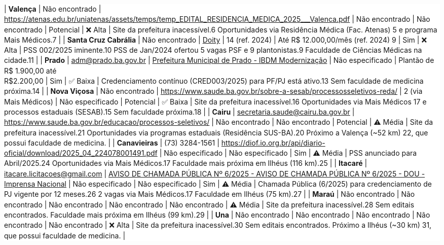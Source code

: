 | **Valença**                | Não encontrado                           | https://atenas.edu.br/uniatenas/assets/temps/temp_EDITAL_RESIDENCIA_MEDICA_2025___Valenca.pdf                                                                                                                                                                                                                 | Não encontrado       | Não encontrado                               | Potencial               | ❌ Alta       | Site da prefeitura inacessível.6 Oportunidades via Residência Médica (Fac. Atenas) 5 e programa Mais Médicos.7                                                  |
| **Santa Cruz Cabrália**    | Não encontrado                           | [Doity](https://doity.com.br/processoseletivo-0022025-saude-administracao-santacruzcabralia)                                                                                                                                                                                                                  | 14 (ref. 2024)       | Até R$ 12.000,00/mês (ref. 2024) 9           | Sim                     | ❌ Alta       | PSS 002/2025 iminente.10 PSS de Jan/2024 ofertou 5 vagas PSF e 9 plantonistas.9 Faculdade de Ciências Médicas na cidade.11                                      |
| **Prado**                  | adm@prado.ba.gov.br                      | [Prefeitura Municipal de Prado - IBDM Modernização](https://www.acessoinformacao.com.br/ba/prado/editais/)                                                                                                                                                                                                    | Não especificado     | Plantão de R\$ 1.900,00 até <br/>R\$2.200,00 | Sim                     | ✅ Baixa      | Credenciamento contínuo (CRED003/2025) para PF/PJ está ativo.13 Sem faculdade de medicina próxima.14                                                            |
| **Nova Viçosa**            | Não encontrado                           | https://www.saude.ba.gov.br/sobre-a-sesab/processosseletivos-reda/                                                                                                                                                                                                                                            | 2 (via Mais Médicos) | Não especificado                             | Potencial               | ✅ Baixa      | Site da prefeitura inacessível.16 Oportunidades via Mais Médicos 17 e processos estaduais (SESAB).15 Sem faculdade próxima.18                                   |
| **Cairu**                  | secretaria.saude@cairu.ba.gov.br         | https://www.saude.ba.gov.br/educacao/processos-seletivos/                                                                                                                                                                                                                                                     | Não encontrado       | Não encontrado                               | Potencial               | ⚠️ Média     | Site da prefeitura inacessível.21 Oportunidades via programas estaduais (Residência SUS-BA).20 Próximo a Valença (~52 km) 22, que possui faculdade de medicina. |
| **Canavieiras**            | (73) 3284-1561                           | https://diof.io.org.br/api/diario-oficial/download/2025_04_224078001491.pdf                                                                                                                                                                                                                                   | Não especificado     | Não especificado                             | Sim                     | ⚠️ Média     | PSS anunciado para Abril/2025.24 Oportunidades via Mais Médicos.17 Faculdade mais próxima em Ilhéus (116 km).25                                                 |
| **Itacaré**                | itacare.licitacoes@gmail.com             | [AVISO DE CHAMADA PÚBLICA Nº 6/2025 - AVISO DE CHAMADA PÚBLICA Nº 6/2025 - DOU - Imprensa Nacional](https://www.in.gov.br/web/dou/-/aviso-de-chamada-publica-n-6/2025-613043383)                                                                                                                              | Não especificado     | Não especificado                             | Sim                     | ⚠️ Média     | Chamada Pública (6/2025) para credenciamento de PJ vigente por 12 meses.26 2 vagas via Mais Médicos.17 Faculdade em Ilhéus (75 km).27                           |
| **Maraú**                  | Não encontrado                           | Não encontrado                                                                                                                                                                                                                                                                                                | Não encontrado       | Não encontrado                               | Não encontrado          | ⚠️ Média     | Site da prefeitura inacessível.28 Sem editais encontrados. Faculdade mais próxima em Ilhéus (99 km).29                                                          |
| **Una**                    | Não encontrado                           | Não encontrado                                                                                                                                                                                                                                                                                                | Não encontrado       | Não encontrado                               | Não encontrado          | ❌ Alta       | Site da prefeitura inacessível.30 Sem editais encontrados. Próximo a Ilhéus (~30 km) 31, que possui faculdade de medicina.                                      |